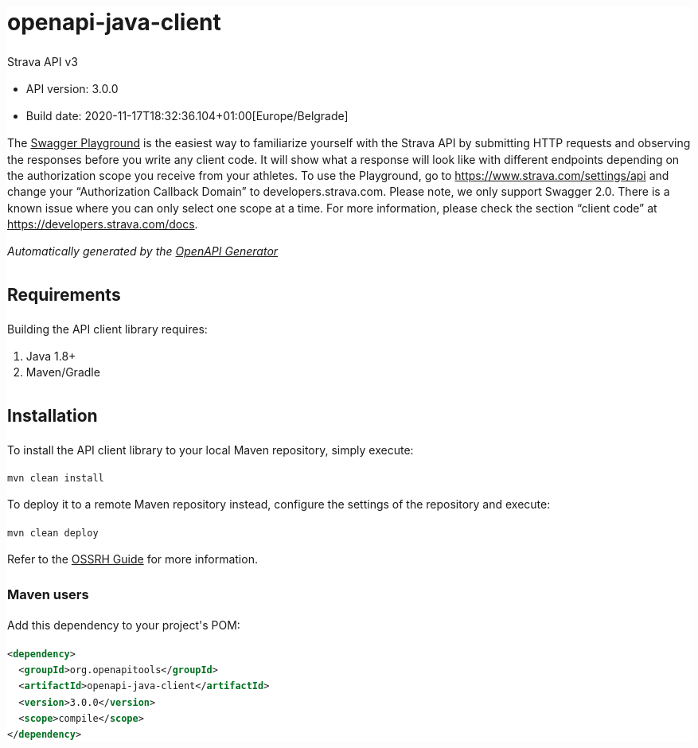 # openapi-java-client

Strava API v3

- API version: 3.0.0

- Build date: 2020-11-17T18:32:36.104+01:00[Europe/Belgrade]

The [Swagger Playground](https://developers.strava.com/playground) is the easiest way to familiarize yourself with the Strava API by submitting HTTP requests and observing the responses before you write any client code. It will show what a response will look like with different endpoints depending on the authorization scope you receive from your athletes. To use the Playground, go to https://www.strava.com/settings/api and change your “Authorization Callback Domain” to developers.strava.com. Please note, we only support Swagger 2.0. There is a known issue where you can only select one scope at a time. For more information, please check the section “client code” at https://developers.strava.com/docs.


*Automatically generated by the [OpenAPI Generator](https://openapi-generator.tech)*

## Requirements

Building the API client library requires:

1. Java 1.8+
2. Maven/Gradle

## Installation

To install the API client library to your local Maven repository, simply execute:

```shell
mvn clean install
```

To deploy it to a remote Maven repository instead, configure the settings of the repository and execute:

```shell
mvn clean deploy
```

Refer to the [OSSRH Guide](http://central.sonatype.org/pages/ossrh-guide.html) for more information.

### Maven users

Add this dependency to your project's POM:

```xml
<dependency>
  <groupId>org.openapitools</groupId>
  <artifactId>openapi-java-client</artifactId>
  <version>3.0.0</version>
  <scope>compile</scope>
</dependency>
```
